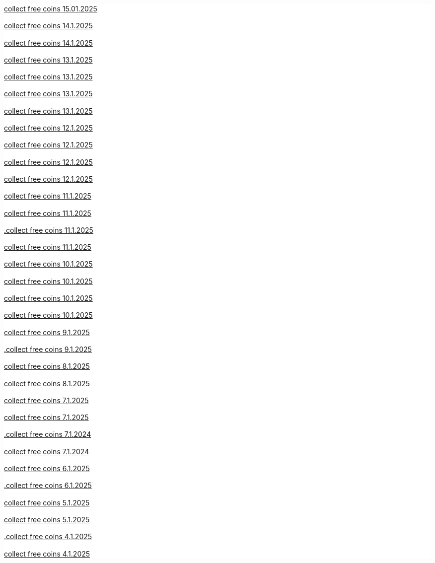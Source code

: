   <p><a href="https://bit.ly/4gQR9vC">collect free coins 15.01.2025</a></p>

  <p><a href="https://bit.ly/4204I7r">collect free coins 14.1.2025</a></p>

  <p><a href="https://bit.ly/3W4lNJA">collect free coins 14.1.2025</a></p>

  <p><a href="https://bit.ly/3ZVnA50">collect free coins 13.1.2025</a></p>

  <p><a href="https://bit.ly/4h0t857">collect free coins 13.1.2025</a></p>

  <p><a href="https://bit.ly/3DCOEyt">collect free coins 13.1.2025</a></p>

  <p><a href="https://bit.ly/3DJgGIQ">collect free coins 13.1.2025</a></p>

  <p><a href="https://bit.ly/4frZXXl">collect free coins 12.1.2025</a></p>

  <p><a href="https://bit.ly/4gG0ZjA">collect free coins 12.1.2025</a></p>

  <p><a href="https://bit.ly/4gF9CLa">collect free coins 12.1.2025</a></p>

  <p><a href="https://bit.ly/3BFFIYq">collect free coins 12.1.2025</a></p>

  <p><a href="https://bit.ly/49ZF70B">collect free coins 11.1.2025</a></p>

  <p><a href="https://bit.ly/4a1pRAc">collect free coins 11.1.2025</a></p>

  <p><a href="https://bit.ly/3DqlYss">.collect free coins 11.1.2025</a></p>

  <p><a href="https://bit.ly/4075gr6">collect free coins 11.1.2025</a></p>

  <p><a href="https://bit.ly/3DpFMfr">collect free coins 10.1.2025</a></p>

  <p><a href="https://bit.ly/4iOFGOD">collect free coins 10.1.2025</a></p>

  <p><a href="https://bit.ly/3P4e4Y6">collect free coins 10.1.2025</a></p>

  <p><a href="https://bit.ly/4frOUO8">collect free coins 10.1.2025</a></p>

  <p><a href="https://bit.ly/4gjxkwS">collect free coins 9.1.2025</a></p>

  <p><a href="https://bit.ly/41IBWbm">.collect free coins 9.1.2025</a></p>

  <p><a href="https://bit.ly/41DujTI">collect free coins 8.1.2025</a></p>

  <p><a href="https://bit.ly/4iEonQx">collect free coins 8.1.2025</a></p>

  <p><a href="https://bit.ly/41KV20K">collect free coins 7.1.2025</a></p>

  <p><a href="https://bit.ly/3P6LyVZ">collect free coins 7.1.2025</a></p>

  <p><a href="https://bit.ly/3P5ShQ4">.collect free coins 7.1.2024</a></p>

  <p><a href="https://bit.ly/3ZJ2arL">collect free coins 7.1.2024</a></p>

  <p><a href="https://bit.ly/3P4POFl">collect free coins 6.1.2025</a></p>

  <p><a href="https://bit.ly/3ZDV4Vq">.collect free coins 6.1.2025</a></p>

  <p><a href="https://bit.ly/3VIPnEq">collect free coins 5.1.2025</a></p>

  <p><a href="https://bit.ly/3OZj2Wn">collect free coins 5.1.2025</a></p>

  <p><a href="https://bit.ly/4fnPVqu">.collect free coins 4.1.2025</a></p>

  <p><a href="https://bit.ly/3ZZ1W13">collect free coins 4.1.2025</a></p>
